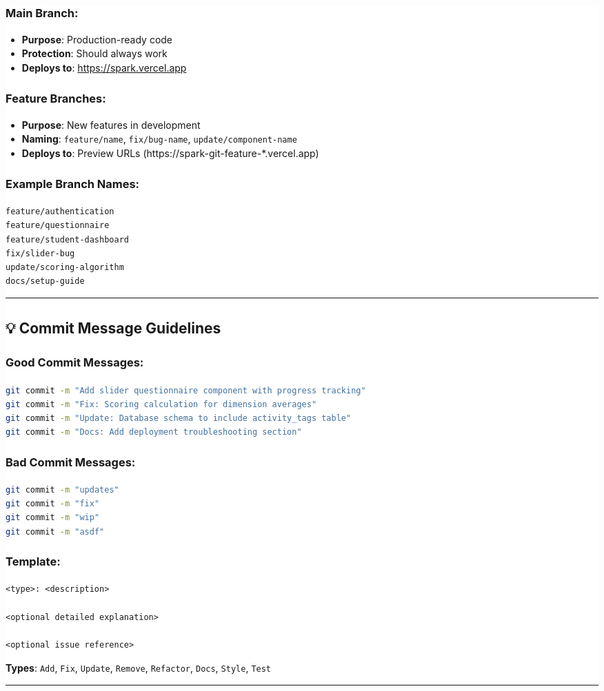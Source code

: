 ### Main Branch:
- **Purpose**: Production-ready code
- **Protection**: Should always work
- **Deploys to**: https://spark.vercel.app

### Feature Branches:
- **Purpose**: New features in development
- **Naming**: `feature/name`, `fix/bug-name`, `update/component-name`
- **Deploys to**: Preview URLs (https://spark-git-feature-*.vercel.app)

### Example Branch Names:
```
feature/authentication
feature/questionnaire
feature/student-dashboard
fix/slider-bug
update/scoring-algorithm
docs/setup-guide
```

---

## 💡 Commit Message Guidelines

### Good Commit Messages:
```bash
git commit -m "Add slider questionnaire component with progress tracking"
git commit -m "Fix: Scoring calculation for dimension averages"
git commit -m "Update: Database schema to include activity_tags table"
git commit -m "Docs: Add deployment troubleshooting section"
```

### Bad Commit Messages:
```bash
git commit -m "updates"
git commit -m "fix"
git commit -m "wip"
git commit -m "asdf"
```

### Template:
```
<type>: <description>

<optional detailed explanation>

<optional issue reference>
```

**Types**: `Add`, `Fix`, `Update`, `Remove`, `Refactor`, `Docs`, `Style`, `Test`

---